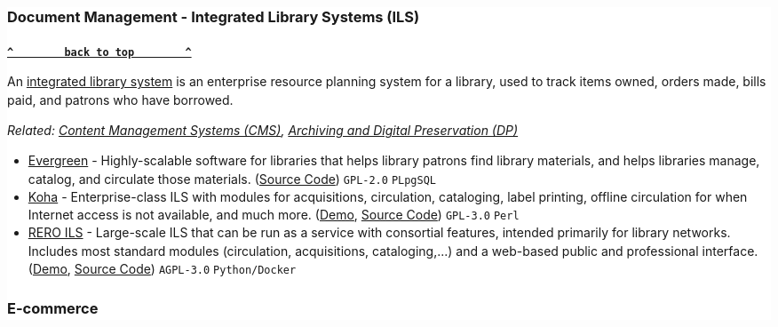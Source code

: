 
### Document Management - Integrated Library Systems (ILS)

**[`^        back to top        ^`](#awesome-selfhosted)**

An [integrated library system](https://en.wikipedia.org/wiki/Integrated_library_system) is an enterprise resource planning system for a library, used to track items owned, orders made, bills paid, and patrons who have borrowed.

_Related: [Content Management Systems (CMS)](#content-management-systems-cms), [Archiving and Digital Preservation (DP)](#archiving-and-digital-preservation-dp)_

- [Evergreen](https://evergreen-ils.org) - Highly-scalable software for libraries that helps library patrons find library materials, and helps libraries manage, catalog, and circulate those materials. ([Source Code](https://github.com/evergreen-library-system/Evergreen)) `GPL-2.0` `PLpgSQL`
- [Koha](https://koha-community.org/) - Enterprise-class ILS with modules for acquisitions, circulation, cataloging, label printing, offline circulation for when Internet access is not available, and much more. ([Demo](https://koha-community.org/demo/), [Source Code](https://github.com/Koha-Community/Koha)) `GPL-3.0` `Perl`
- [RERO ILS](https://rero21.ch/) - Large-scale ILS that can be run as a service with consortial features, intended primarily for library networks. Includes most standard modules (circulation, acquisitions, cataloging,...) and a web-based public and professional interface. ([Demo](https://ils.test.rero.ch/), [Source Code](https://github.com/rero/rero-ils)) `AGPL-3.0` `Python/Docker`


### E-commerce

